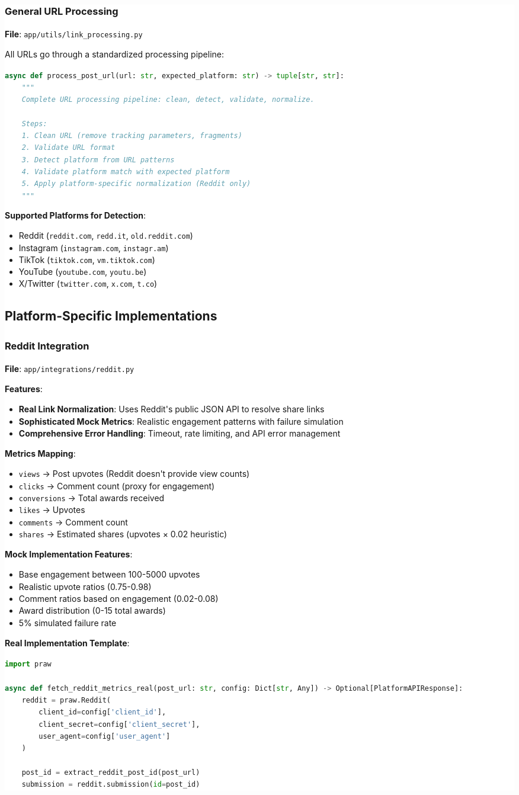 ### General URL Processing

**File**: `app/utils/link_processing.py`

All URLs go through a standardized processing pipeline:

```python
async def process_post_url(url: str, expected_platform: str) -> tuple[str, str]:
    """
    Complete URL processing pipeline: clean, detect, validate, normalize.
    
    Steps:
    1. Clean URL (remove tracking parameters, fragments)
    2. Validate URL format
    3. Detect platform from URL patterns
    4. Validate platform match with expected platform
    5. Apply platform-specific normalization (Reddit only)
    """
```

**Supported Platforms for Detection**:
- Reddit (`reddit.com`, `redd.it`, `old.reddit.com`)
- Instagram (`instagram.com`, `instagr.am`)
- TikTok (`tiktok.com`, `vm.tiktok.com`)
- YouTube (`youtube.com`, `youtu.be`)
- X/Twitter (`twitter.com`, `x.com`, `t.co`)

## Platform-Specific Implementations

### Reddit Integration

**File**: `app/integrations/reddit.py`

**Features**:
- **Real Link Normalization**: Uses Reddit's public JSON API to resolve share links
- **Sophisticated Mock Metrics**: Realistic engagement patterns with failure simulation
- **Comprehensive Error Handling**: Timeout, rate limiting, and API error management

**Metrics Mapping**:
- `views` → Post upvotes (Reddit doesn't provide view counts)
- `clicks` → Comment count (proxy for engagement)
- `conversions` → Total awards received
- `likes` → Upvotes
- `comments` → Comment count
- `shares` → Estimated shares (upvotes × 0.02 heuristic)

**Mock Implementation Features**:
- Base engagement between 100-5000 upvotes
- Realistic upvote ratios (0.75-0.98)
- Comment ratios based on engagement (0.02-0.08)
- Award distribution (0-15 total awards)
- 5% simulated failure rate

**Real Implementation Template**:
```python
import praw

async def fetch_reddit_metrics_real(post_url: str, config: Dict[str, Any]) -> Optional[PlatformAPIResponse]:
    reddit = praw.Reddit(
        client_id=config['client_id'],
        client_secret=config['client_secret'],
        user_agent=config['user_agent']
    )
    
    post_id = extract_reddit_post_id(post_url)
    submission = reddit.submission(id=post_id)
```